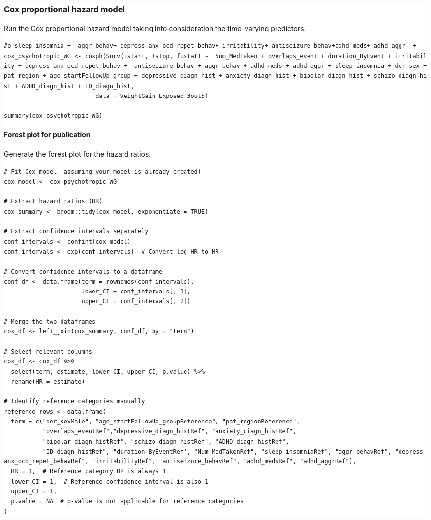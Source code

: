 ### Cox proportional hazard model

Run the Cox proportional hazard model taking into consideration the
time-varying predictors.

    #o sleep_insomnia +  aggr_behav+ depress_anx_ocd_repet_behav+ irritability+ antiseizure_behav+adhd_meds+ adhd_aggr  +
    cox_psychotropic_WG <- coxph(Surv(tstart, tstop, fustat) ~  Num_MedTaken + overlaps_event + duration_ByEvent + irritability + depress_anx_ocd_repet_behav +  antiseizure_behav + aggr_behav + adhd_meds + adhd_aggr + sleep_insomnia + der_sex + pat_region + age_startFollowUp_group + depressive_diagn_hist + anxiety_diagn_hist + bipolar_diagn_hist + schizo_diagn_hist + ADHD_diagn_hist + ID_diagn_hist,
                              data = WeightGain_Exposed_3out5)

    summary(cox_psychotropic_WG)

#### Forest plot for publication

Generate the forest plot for the hazard ratios.

    # Fit Cox model (assuming your model is already created)
    cox_model <- cox_psychotropic_WG

    # Extract hazard ratios (HR)
    cox_summary <- broom::tidy(cox_model, exponentiate = TRUE)

    # Extract confidence intervals separately
    conf_intervals <- confint(cox_model)
    conf_intervals <- exp(conf_intervals)  # Convert log HR to HR

    # Convert confidence intervals to a dataframe
    conf_df <- data.frame(term = rownames(conf_intervals),
                          lower_CI = conf_intervals[, 1],
                          upper_CI = conf_intervals[, 2])

    # Merge the two dataframes
    cox_df <- left_join(cox_summary, conf_df, by = "term")

    # Select relevant columns
    cox_df <- cox_df %>%
      select(term, estimate, lower_CI, upper_CI, p.value) %>%
      rename(HR = estimate)

    # Identify reference categories manually
    reference_rows <- data.frame(
      term = c("der_sexMale", "age_startFollowUp_groupReference", "pat_regionReference",
               "overlaps_eventRef","depressive_diagn_histRef", "anxiety_diagn_histRef",
               "bipolar_diagn_histRef", "schizo_diagn_histRef", "ADHD_diagn_histRef", 
               "ID_diagn_histRef", "duration_ByEventRef", "Num_MedTakenRef", "sleep_insomniaRef", "aggr_behavRef", "depress_anx_ocd_repet_behavRef", "irritabilityRef", "antiseizure_behavRef", "adhd_medsRef", "adhd_aggrRef"),
      HR = 1,  # Reference category HR is always 1
      lower_CI = 1,  # Reference confidence interval is also 1
      upper_CI = 1,
      p.value = NA  # p-value is not applicable for reference categories
    )
